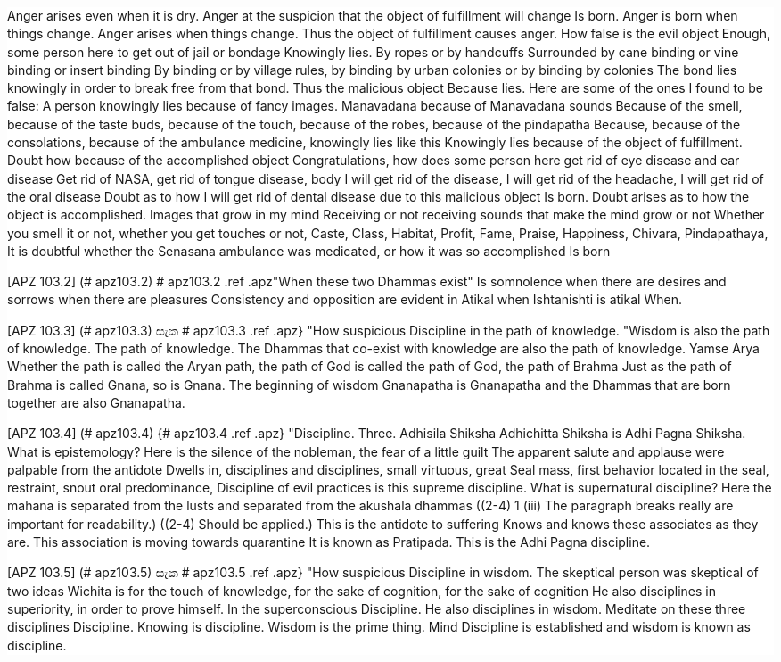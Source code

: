 Anger arises even when it is dry. Anger at the suspicion that the object of fulfillment will change
Is born. Anger is born when things change. Anger arises when things change.
Thus the object of fulfillment causes anger. How false is the evil object
Enough, some person here to get out of jail or bondage
Knowingly lies. By ropes or by handcuffs
Surrounded by cane binding or vine binding or insert binding
By binding or by village rules, by binding by urban colonies or by binding by colonies
The bond lies knowingly in order to break free from that bond. Thus the malicious object
Because lies. Here are some of the ones I found to be false:
A person knowingly lies because of fancy images. Manavadana because of Manavadana sounds
Because of the smell, because of the taste buds, because of the touch, because of the robes, because of the pindapatha
Because, because of the consolations, because of the ambulance medicine, knowingly lies like this
Knowingly lies because of the object of fulfillment. Doubt how because of the accomplished object
Congratulations, how does some person here get rid of eye disease and ear disease
Get rid of NASA, get rid of tongue disease, body
I will get rid of the disease, I will get rid of the headache, I will get rid of the oral disease
Doubt as to how I will get rid of dental disease due to this malicious object
Is born. Doubt arises as to how the object is accomplished. Images that grow in my mind
Receiving or not receiving sounds that make the mind grow or not
Whether you smell it or not, whether you get touches or not,
Caste, Class, Habitat, Profit, Fame, Praise, Happiness, Chivara, Pindapathaya,
It is doubtful whether the Senasana ambulance was medicated, or how it was so accomplished
Is born

[APZ 103.2] (# apz103.2) # apz103.2 .ref .apz"When these two Dhammas exist"
Is somnolence when there are desires and sorrows when there are pleasures
Consistency and opposition are evident in Atikal when Ishtanishti is atikal
When.

[APZ 103.3] (# apz103.3) සැක # apz103.3 .ref .apz} "How suspicious
Discipline in the path of knowledge. "Wisdom is also the path of knowledge.
The path of knowledge. The Dhammas that co-exist with knowledge are also the path of knowledge. Yamse Arya
Whether the path is called the Aryan path, the path of God is called the path of God, the path of Brahma
Just as the path of Brahma is called Gnana, so is Gnana. The beginning of wisdom
Gnanapatha is Gnanapatha and the Dhammas that are born together are also Gnanapatha.

[APZ 103.4] (# apz103.4) {# apz103.4 .ref .apz} "Discipline.
Three. Adhisila Shiksha Adhichitta Shiksha is Adhi Pagna Shiksha.
What is epistemology? Here is the silence of the nobleman, the fear of a little guilt
The apparent salute and applause were palpable from the antidote
Dwells in, disciplines and disciplines, small virtuous, great
Seal mass, first behavior located in the seal, restraint, snout oral predominance,
Discipline of evil practices is this supreme discipline. What is supernatural discipline?
Here the mahana is separated from the lusts and separated from the akushala dhammas ((2-4) 1 (iii)
The paragraph breaks really are important for readability.) ((2-4)
Should be applied.) This is the antidote to suffering
Knows and knows these associates as they are. This association is moving towards quarantine
It is known as Pratipada. This is the Adhi Pagna discipline.

[APZ 103.5] (# apz103.5) සැක # apz103.5 .ref .apz} "How suspicious
Discipline in wisdom. The skeptical person was skeptical of two ideas
Wichita is for the touch of knowledge, for the sake of cognition, for the sake of cognition
He also disciplines in superiority, in order to prove himself. In the superconscious
Discipline. He also disciplines in wisdom. Meditate on these three disciplines
Discipline. Knowing is discipline. Wisdom is the prime thing. Mind
Discipline is established and wisdom is known as discipline.

